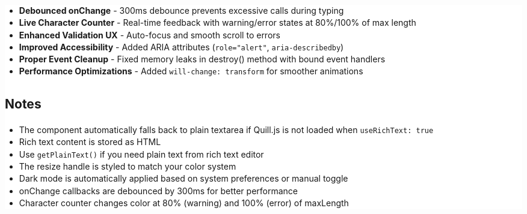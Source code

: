 - **Debounced onChange** - 300ms debounce prevents excessive calls during typing
- **Live Character Counter** - Real-time feedback with warning/error states at 80%/100% of max length
- **Enhanced Validation UX** - Auto-focus and smooth scroll to errors
- **Improved Accessibility** - Added ARIA attributes (`role="alert"`, `aria-describedby`)
- **Proper Event Cleanup** - Fixed memory leaks in destroy() method with bound event handlers
- **Performance Optimizations** - Added `will-change: transform` for smoother animations

## Notes

- The component automatically falls back to plain textarea if Quill.js is not loaded when `useRichText: true`
- Rich text content is stored as HTML
- Use `getPlainText()` if you need plain text from rich text editor
- The resize handle is styled to match your color system
- Dark mode is automatically applied based on system preferences or manual toggle
- onChange callbacks are debounced by 300ms for better performance
- Character counter changes color at 80% (warning) and 100% (error) of maxLength
